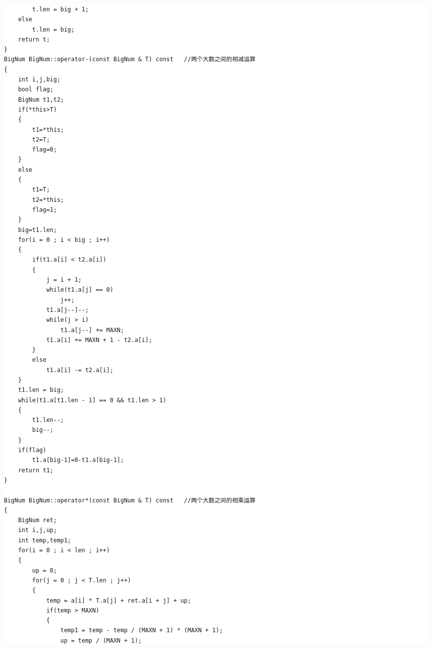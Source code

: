             t.len = big + 1;
        else
            t.len = big;
        return t;
    }
    BigNum BigNum::operator-(const BigNum & T) const   //两个大数之间的相减运算
    {
        int i,j,big;
        bool flag;
        BigNum t1,t2;
        if(*this>T)
        {
            t1=*this;
            t2=T;
            flag=0;
        }
        else
        {
            t1=T;
            t2=*this;
            flag=1;
        }
        big=t1.len;
        for(i = 0 ; i < big ; i++)
        {
            if(t1.a[i] < t2.a[i])
            {
                j = i + 1;
                while(t1.a[j] == 0)
                    j++;
                t1.a[j--]--;
                while(j > i)
                    t1.a[j--] += MAXN;
                t1.a[i] += MAXN + 1 - t2.a[i];
            }
            else
                t1.a[i] -= t2.a[i];
        }
        t1.len = big;
        while(t1.a[t1.len - 1] == 0 && t1.len > 1)
        {
            t1.len--;
            big--;
        }
        if(flag)
            t1.a[big-1]=0-t1.a[big-1];
        return t1;
    }
    
    BigNum BigNum::operator*(const BigNum & T) const   //两个大数之间的相乘运算
    {
        BigNum ret;
        int i,j,up;
        int temp,temp1;
        for(i = 0 ; i < len ; i++)
        {
            up = 0;
            for(j = 0 ; j < T.len ; j++)
            {
                temp = a[i] * T.a[j] + ret.a[i + j] + up;
                if(temp > MAXN)
                {
                    temp1 = temp - temp / (MAXN + 1) * (MAXN + 1);
                    up = temp / (MAXN + 1);